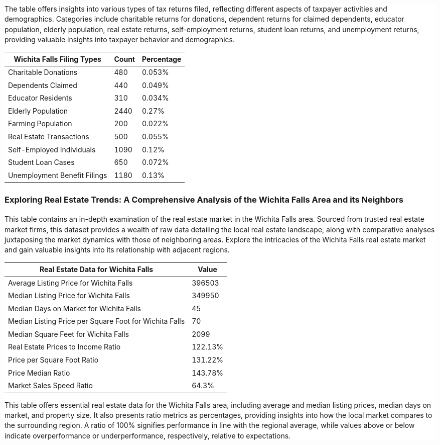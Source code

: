 The table offers insights into various types of tax returns filed, reflecting different aspects of taxpayer activities and demographics. Categories include charitable returns for donations, dependent returns for claimed dependents, educator population, elderly population, real estate returns, self-employment returns, student loan returns, and unemployment returns, providing valuable insights into taxpayer behavior and demographics.

| Wichita Falls Filing Types                    | Count | Percentage |
|--------------------------------------|-------|------------|
| Charitable Donations                 | 480 | 0.053% |
| Dependents Claimed                   | 440 | 0.049% |
| Educator Residents                   | 310 | 0.034% |
| Elderly Population                   | 2440 | 0.27% |
| Farming Population                   | 200 | 0.022% |
| Real Estate Transactions             | 500 | 0.055% |
| Self-Employed Individuals            | 1090 | 0.12% |
| Student Loan Cases                   | 650 | 0.072% |
| Unemployment Benefit Filings         | 1180 | 0.13% |

### Exploring Real Estate Trends: A Comprehensive Analysis of the Wichita Falls Area and its Neighbors

This table contains an in-depth examination of the real estate market in the Wichita Falls area. Sourced from trusted real estate market firms, this dataset provides a wealth of raw data detailing the local real estate landscape, along with comparative analyses juxtaposing the market dynamics with those of neighboring areas. Explore the intricacies of the Wichita Falls real estate market and gain valuable insights into its relationship with adjacent regions.


| Real Estate Data for Wichita Falls                       | Value    |
|------------------------------------------------|----------|
| Average Listing Price for Wichita Falls               | 396503 |
| Median Listing Price for Wichita Falls                | 349950 |
| Median Days on Market for Wichita Falls               | 45 |
| Median Listing Price per Square Foot for Wichita Falls| 70 |
| Median Square Feet for Wichita Falls                  | 2099 |
| Real Estate Prices to Income Ratio           | 122.13% |
| Price per Square Foot Ratio                  | 131.22% |
| Price Median Ratio                           | 143.78% |
| Market Sales Speed Ratio                     | 64.3% |

This table offers essential real estate data for the Wichita Falls area, including average and median listing prices, median days on market, and property size. It also presents ratio metrics as percentages, providing insights into how the local market compares to the surrounding region. A ratio of 100% signifies performance in line with the regional average, while values above or below indicate overperformance or underperformance, respectively, relative to expectations.
